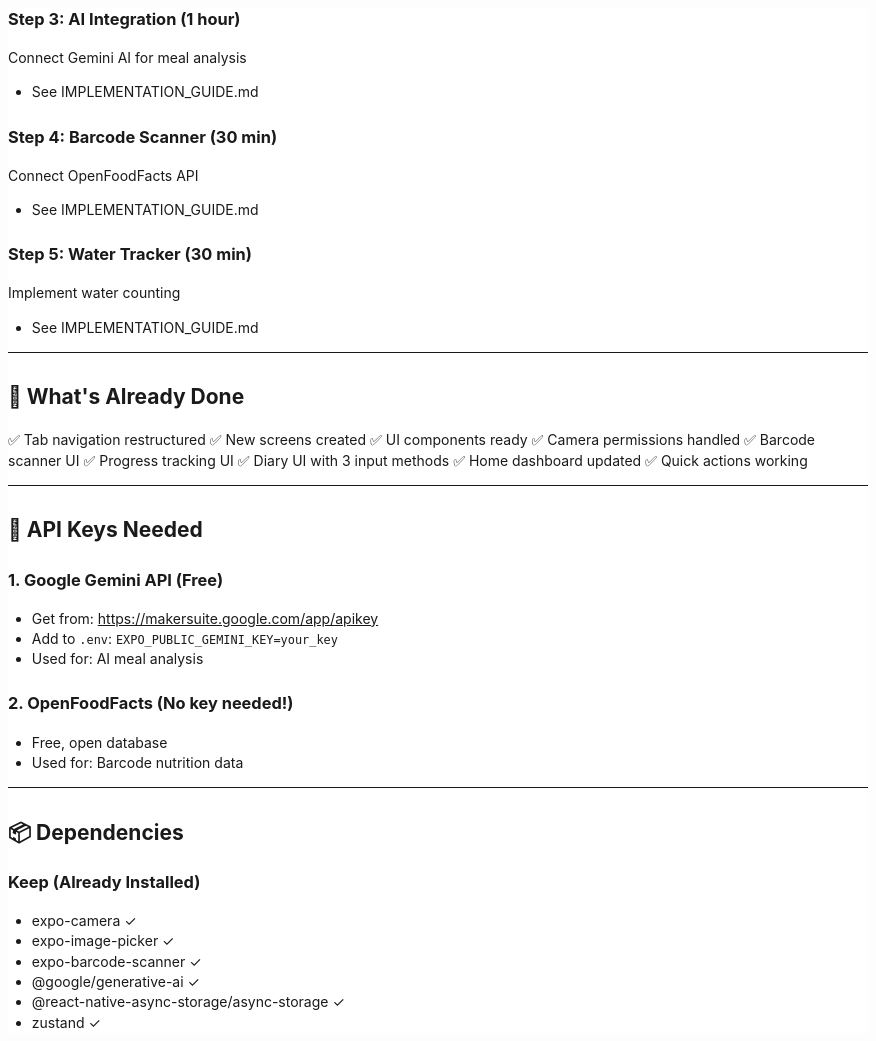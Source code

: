### Step 3: AI Integration (1 hour)
Connect Gemini AI for meal analysis
- See IMPLEMENTATION_GUIDE.md

### Step 4: Barcode Scanner (30 min)
Connect OpenFoodFacts API
- See IMPLEMENTATION_GUIDE.md

### Step 5: Water Tracker (30 min)
Implement water counting
- See IMPLEMENTATION_GUIDE.md

---

## 🎨 What's Already Done

✅ Tab navigation restructured
✅ New screens created
✅ UI components ready
✅ Camera permissions handled
✅ Barcode scanner UI
✅ Progress tracking UI
✅ Diary UI with 3 input methods
✅ Home dashboard updated
✅ Quick actions working

---

## 🔑 API Keys Needed

### 1. Google Gemini API (Free)
- Get from: https://makersuite.google.com/app/apikey
- Add to `.env`: `EXPO_PUBLIC_GEMINI_KEY=your_key`
- Used for: AI meal analysis

### 2. OpenFoodFacts (No key needed!)
- Free, open database
- Used for: Barcode nutrition data

---

## 📦 Dependencies

### Keep (Already Installed)
- expo-camera ✓
- expo-image-picker ✓
- expo-barcode-scanner ✓
- @google/generative-ai ✓
- @react-native-async-storage/async-storage ✓
- zustand ✓
